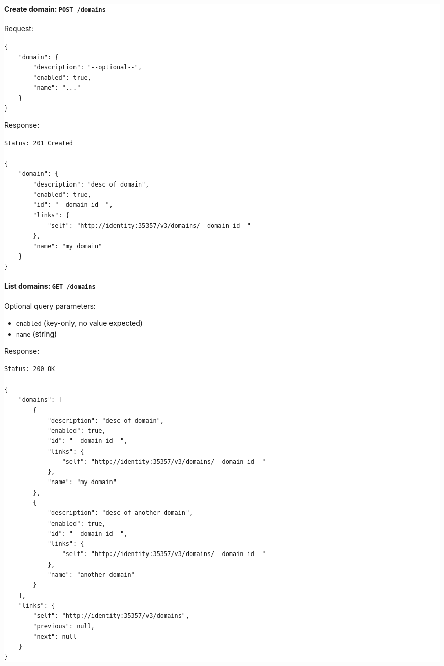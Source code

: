 #### Create domain: `POST /domains`

Request:

    {
        "domain": {
            "description": "--optional--",
            "enabled": true,
            "name": "..."
        }
    }

Response:

    Status: 201 Created

    {
        "domain": {
            "description": "desc of domain",
            "enabled": true,
            "id": "--domain-id--",
            "links": {
                "self": "http://identity:35357/v3/domains/--domain-id--"
            },
            "name": "my domain"
        }
    }

#### List domains: `GET /domains`

Optional query parameters:

- `enabled` (key-only, no value expected)
- `name` (string)

Response:

    Status: 200 OK

    {
        "domains": [
            {
                "description": "desc of domain",
                "enabled": true,
                "id": "--domain-id--",
                "links": {
                    "self": "http://identity:35357/v3/domains/--domain-id--"
                },
                "name": "my domain"
            },
            {
                "description": "desc of another domain",
                "enabled": true,
                "id": "--domain-id--",
                "links": {
                    "self": "http://identity:35357/v3/domains/--domain-id--"
                },
                "name": "another domain"
            }
        ],
        "links": {
            "self": "http://identity:35357/v3/domains",
            "previous": null,
            "next": null
        }
    }
